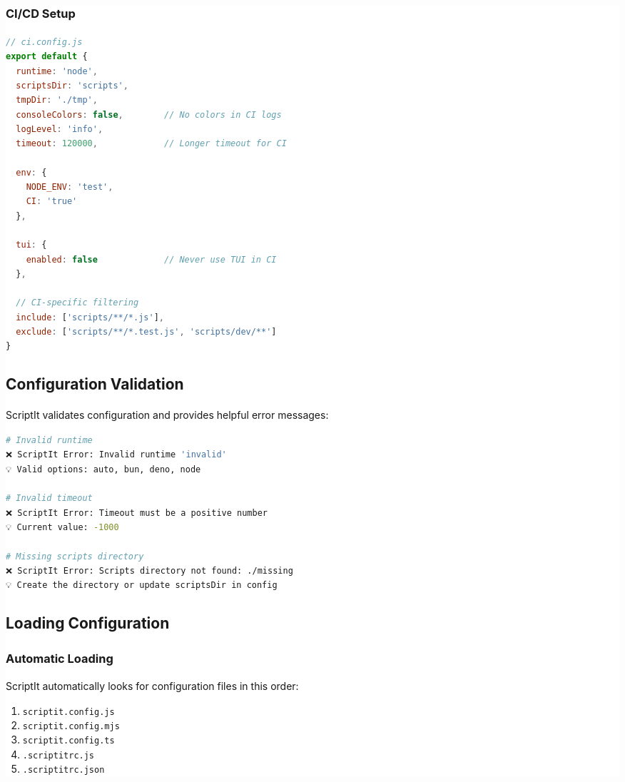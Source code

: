 ### CI/CD Setup

```javascript
// ci.config.js
export default {
  runtime: 'node',
  scriptsDir: 'scripts',
  tmpDir: './tmp',
  consoleColors: false,        // No colors in CI logs
  logLevel: 'info',
  timeout: 120000,             // Longer timeout for CI
  
  env: {
    NODE_ENV: 'test',
    CI: 'true'
  },
  
  tui: {
    enabled: false             // Never use TUI in CI
  },
  
  // CI-specific filtering
  include: ['scripts/**/*.js'],
  exclude: ['scripts/**/*.test.js', 'scripts/dev/**']
}
```

## Configuration Validation

ScriptIt validates configuration and provides helpful error messages:

```bash
# Invalid runtime
❌ ScriptIt Error: Invalid runtime 'invalid'
💡 Valid options: auto, bun, deno, node

# Invalid timeout
❌ ScriptIt Error: Timeout must be a positive number
💡 Current value: -1000

# Missing scripts directory
❌ ScriptIt Error: Scripts directory not found: ./missing
💡 Create the directory or update scriptsDir in config
```

## Loading Configuration

### Automatic Loading

ScriptIt automatically looks for configuration files in this order:

1. `scriptit.config.js`
2. `scriptit.config.mjs`
3. `scriptit.config.ts`
4. `.scriptitrc.js`
5. `.scriptitrc.json`
